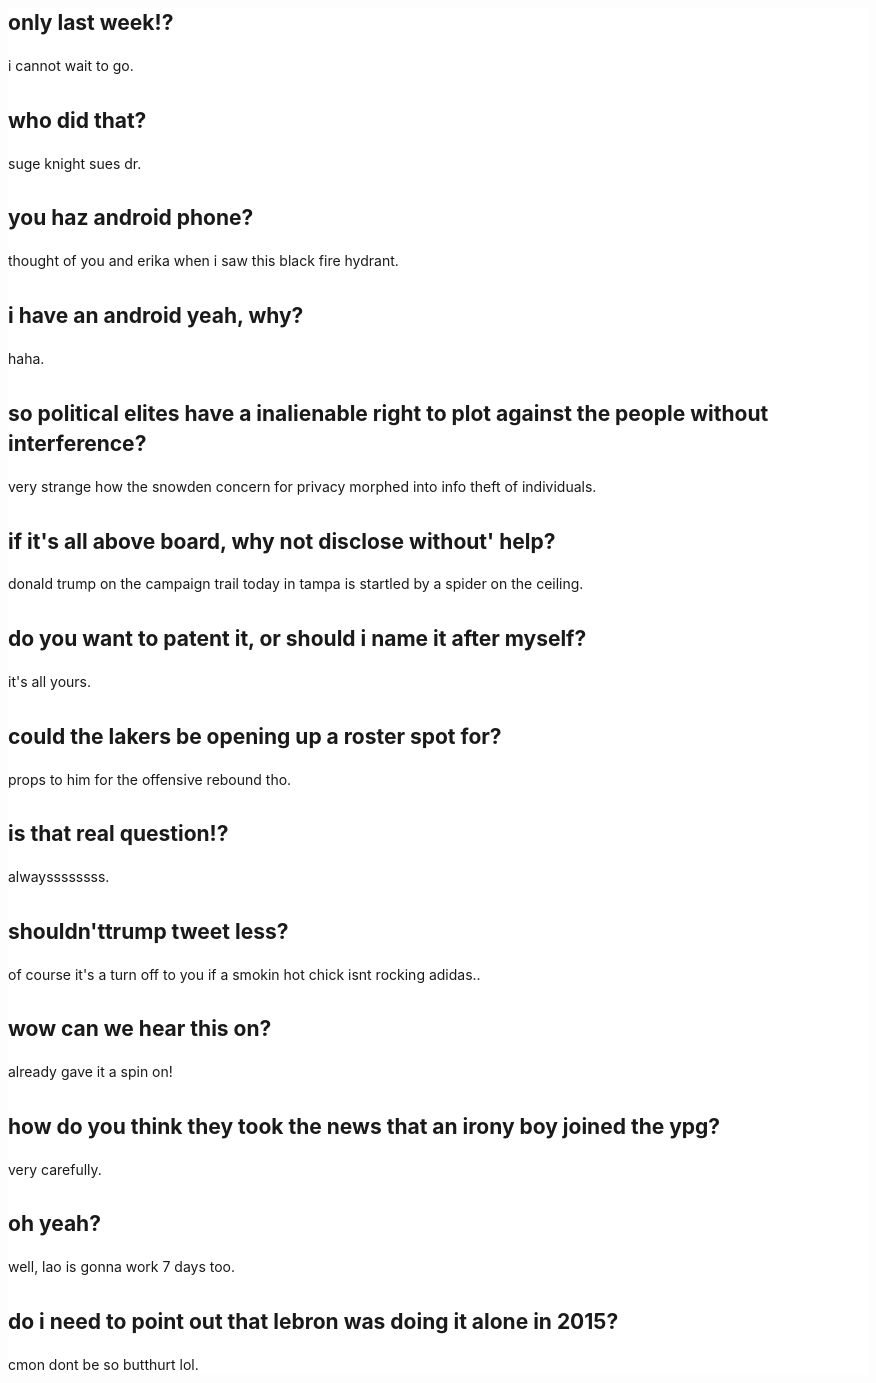 ## only last week!?
i cannot wait to go.

## who did that?
suge knight sues dr.

## you haz android phone?
thought of you and erika when i saw this black fire hydrant.

## i have an android yeah, why?
haha.

## so political elites have a inalienable right to plot against the people without interference?
very strange how the snowden concern for privacy morphed into info theft of individuals.

## if it's all above board, why not disclose without' help?
donald trump on the campaign trail today in tampa is startled by a spider on the ceiling.

## do you want to patent it, or should i name it after myself?
it's all yours.

## could the lakers be opening up a roster spot for?
props to him for the offensive rebound tho.

## is that real question!?
alwayssssssss.

## shouldn'ttrump tweet less?
of course it's a turn off to you if a smokin hot chick isnt rocking adidas..

## wow can we hear this on?
already gave it a spin on!

## how do you think they took the news that an irony boy joined the ypg?
very carefully.

## oh yeah?
well, lao is gonna work 7 days too.

## do i need to point out that lebron was doing it alone in 2015?
cmon dont be so butthurt lol.
